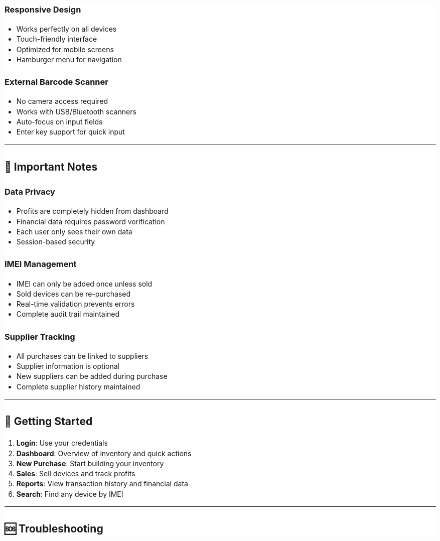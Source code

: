 ### **Responsive Design**
- Works perfectly on all devices
- Touch-friendly interface
- Optimized for mobile screens
- Hamburger menu for navigation

### **External Barcode Scanner**
- No camera access required
- Works with USB/Bluetooth scanners
- Auto-focus on input fields
- Enter key support for quick input

---

## 🚨 **Important Notes**

### **Data Privacy**
- Profits are completely hidden from dashboard
- Financial data requires password verification
- Each user only sees their own data
- Session-based security

### **IMEI Management**
- IMEI can only be added once unless sold
- Sold devices can be re-purchased
- Real-time validation prevents errors
- Complete audit trail maintained

### **Supplier Tracking**
- All purchases can be linked to suppliers
- Supplier information is optional
- New suppliers can be added during purchase
- Complete supplier history maintained

---

## 🎉 **Getting Started**

1. **Login**: Use your credentials
2. **Dashboard**: Overview of inventory and quick actions
3. **New Purchase**: Start building your inventory
4. **Sales**: Sell devices and track profits
5. **Reports**: View transaction history and financial data
6. **Search**: Find any device by IMEI

---

## 🆘 **Troubleshooting**
